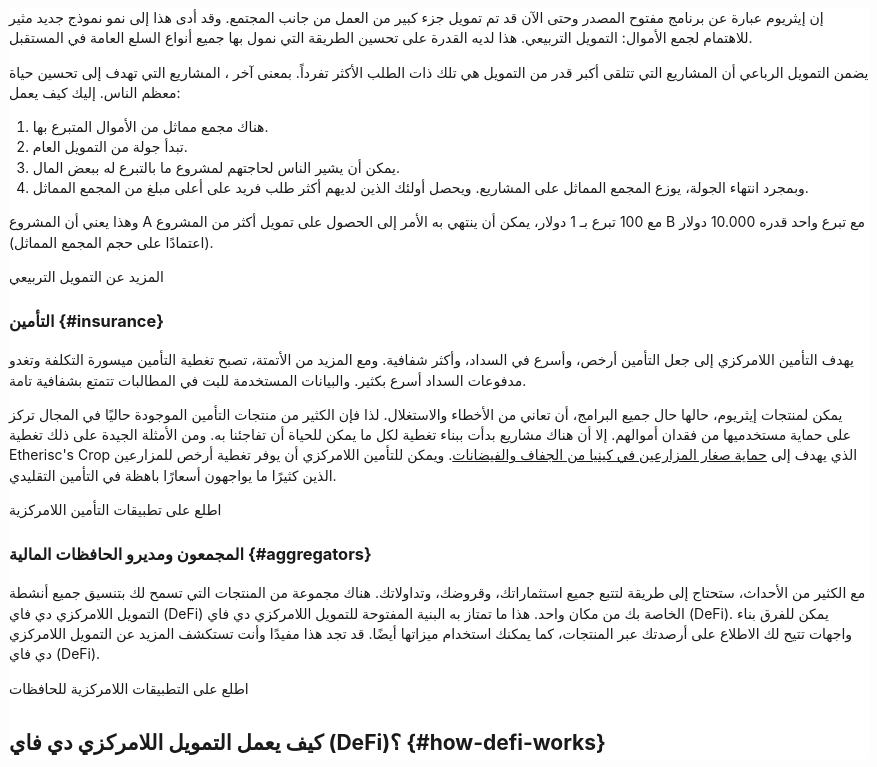 إن إيثريوم عبارة عن برنامج مفتوح المصدر وحتى الآن قد تم تمويل جزء كبير من العمل من جانب المجتمع. وقد أدى هذا إلى نمو نموذج جديد مثير للاهتمام لجمع الأموال: التمويل التربيعي. هذا لديه القدرة على تحسين الطريقة التي نمول بها جميع أنواع السلع العامة في المستقبل.

يضمن التمويل الرباعي أن المشاريع التي تتلقى أكبر قدر من التمويل هي تلك ذات الطلب الأكثر تفرداً. بمعنى آخر ، المشاريع التي تهدف إلى تحسين حياة معظم الناس. إليك كيف يعمل:

1. هناك مجمع مماثل من الأموال المتبرع بها.
2. تبدأ جولة من التمويل العام.
3. يمكن أن يشير الناس لحاجتهم لمشروع ما بالتبرع له ببعض المال.
4. وبمجرد انتهاء الجولة، يوزع المجمع المماثل على المشاريع. ويحصل أولئك الذين لديهم أكثر طلب فريد على أعلى مبلغ من المجمع المماثل.

وهذا يعني أن المشروع A مع 100 تبرع بـ 1 دولار، يمكن أن ينتهي به الأمر إلى الحصول على تمويل أكثر من المشروع B مع تبرع واحد قدره 10.000 دولار (اعتمادًا على حجم المجمع المماثل).

<ButtonLink href="https://wtfisqf.com">
  المزيد عن التمويل التربيعي
</ButtonLink>

<Divider />

### التأمين {#insurance}

يهدف التأمين اللامركزي إلى جعل التأمين أرخص، وأسرع في السداد، وأكثر شفافية. ومع المزيد من الأتمتة، تصبح تغطية التأمين ميسورة التكلفة وتغدو مدفوعات السداد أسرع بكثير. والبيانات المستخدمة للبت في المطالبات تتمتع بشفافية تامة.

يمكن لمنتجات إيثريوم، حالها حال جميع البرامج، أن تعاني من الأخطاء والاستغلال. لذا فإن الكثير من منتجات التأمين الموجودة حاليًا في المجال تركز على حماية مستخدميها من فقدان أموالهم. إلا أن هناك مشاريع بدأت ببناء تغطية لكل ما يمكن للحياة أن تفاجئنا به. ومن الأمثلة الجيدة على ذلك تغطية Etherisc's Crop الذي يهدف إلى [حماية صغار المزارعين في كينيا من الجفاف والفيضانات](https://blog.etherisc.com/etherisc-teams-up-with-chainlink-to-deliver-crop-insurance-in-kenya-137e433c29dc). ويمكن للتأمين اللامركزي أن يوفر تغطية أرخص للمزارعين الذين كثيرًا ما يواجهون أسعارًا باهظة في التأمين التقليدي.

<ButtonLink href="/dapps/?category=finance#explore">
  اطلع على تطبيقات التأمين اللامركزية
</ButtonLink>

<Divider />

### المجمعون ومديرو الحافظات المالية {#aggregators}

مع الكثير من الأحداث، ستحتاج إلى طريقة لتتبع جميع استثماراتك، وقروضك، وتداولاتك. هناك مجموعة من المنتجات التي تسمح لك بتنسيق جميع أنشطة التمويل اللامركزي دي فاي (DeFi) الخاصة بك من مكان واحد. هذا ما تمتاز به البنية المفتوحة للتمويل اللامركزي دي فاي (DeFi). يمكن للفرق بناء واجهات تتيح لك الاطلاع على أرصدتك عبر المنتجات، كما يمكنك استخدام ميزاتها أيضًا. قد تجد هذا مفيدًا وأنت تستكشف المزيد عن التمويل اللامركزي دي فاي (DeFi).

<ButtonLink href="/dapps/?category=finance#explore">
  اطلع على التطبيقات اللامركزية للحافظات
</ButtonLink>

<Divider />

## كيف يعمل التمويل اللامركزي دي فاي (DeFi)؟ {#how-defi-works}
